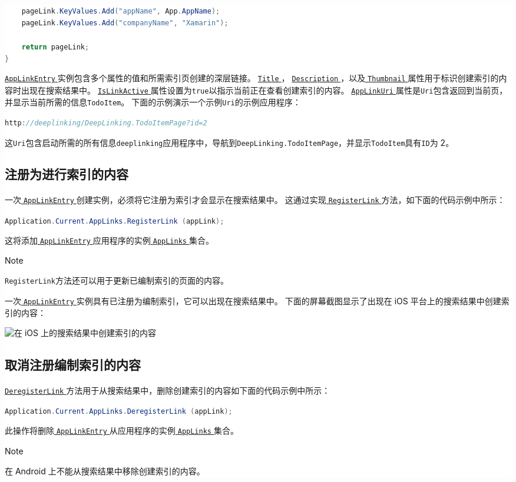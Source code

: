 ```csharp
    pageLink.KeyValues.Add("appName", App.AppName);
    pageLink.KeyValues.Add("companyName", "Xamarin");

    return pageLink;
}
```

[ `AppLinkEntry` ](xref:Xamarin.Forms.AppLinkEntry)实例包含多个属性的值和所需索引页创建的深层链接。 [ `Title` ](xref:Xamarin.Forms.IAppLinkEntry.Title)， [ `Description` ](xref:Xamarin.Forms.IAppLinkEntry.Description)，以及[ `Thumbnail` ](xref:Xamarin.Forms.IAppLinkEntry.Thumbnail)属性用于标识创建索引的内容时出现在搜索结果中。 [ `IsLinkActive` ](xref:Xamarin.Forms.IAppLinkEntry.IsLinkActive)属性设置为`true`以指示当前正在查看创建索引的内容。 [ `AppLinkUri` ](xref:Xamarin.Forms.IAppLinkEntry.AppLinkUri)属性是`Uri`包含返回到当前页，并显示当前所需的信息`TodoItem`。 下面的示例演示一个示例`Uri`的示例应用程序：

```csharp
http://deeplinking/DeepLinking.TodoItemPage?id=2
```

这`Uri`包含启动所需的所有信息`deeplinking`应用程序中，导航到`DeepLinking.TodoItemPage`，并显示`TodoItem`具有`ID`为 2。

## <a name="registering-content-for-indexing"></a>注册为进行索引的内容

一次[ `AppLinkEntry` ](xref:Xamarin.Forms.AppLinkEntry)创建实例，必须将它注册为索引才会显示在搜索结果中。 这通过实现[ `RegisterLink` ](xref:Xamarin.Forms.IAppLinks.RegisterLink(Xamarin.Forms.IAppLinkEntry))方法，如下面的代码示例中所示：

```csharp
Application.Current.AppLinks.RegisterLink (appLink);
```

这将添加[ `AppLinkEntry` ](xref:Xamarin.Forms.AppLinkEntry)应用程序的实例[ `AppLinks` ](xref:Xamarin.Forms.Application.AppLinks)集合。

> [!NOTE]
> `RegisterLink`方法还可以用于更新已编制索引的页面的内容。

一次[ `AppLinkEntry` ](xref:Xamarin.Forms.AppLinkEntry)实例具有已注册为编制索引，它可以出现在搜索结果中。 下面的屏幕截图显示了出现在 iOS 平台上的搜索结果中创建索引的内容：

![](deep-linking-images/ios-search.png "在 iOS 上的搜索结果中创建索引的内容")

## <a name="de-registering-indexed-content"></a>取消注册编制索引的内容

[ `DeregisterLink` ](xref:Xamarin.Forms.IAppLinks.DeregisterLink(Xamarin.Forms.IAppLinkEntry))方法用于从搜索结果中，删除创建索引的内容如下面的代码示例中所示：

```csharp
Application.Current.AppLinks.DeregisterLink (appLink);
```

此操作将删除[ `AppLinkEntry` ](xref:Xamarin.Forms.AppLinkEntry)从应用程序的实例[ `AppLinks` ](xref:Xamarin.Forms.Application.AppLinks)集合。

> [!NOTE]
> 在 Android 上不能从搜索结果中移除创建索引的内容。

<a name="responding" />
